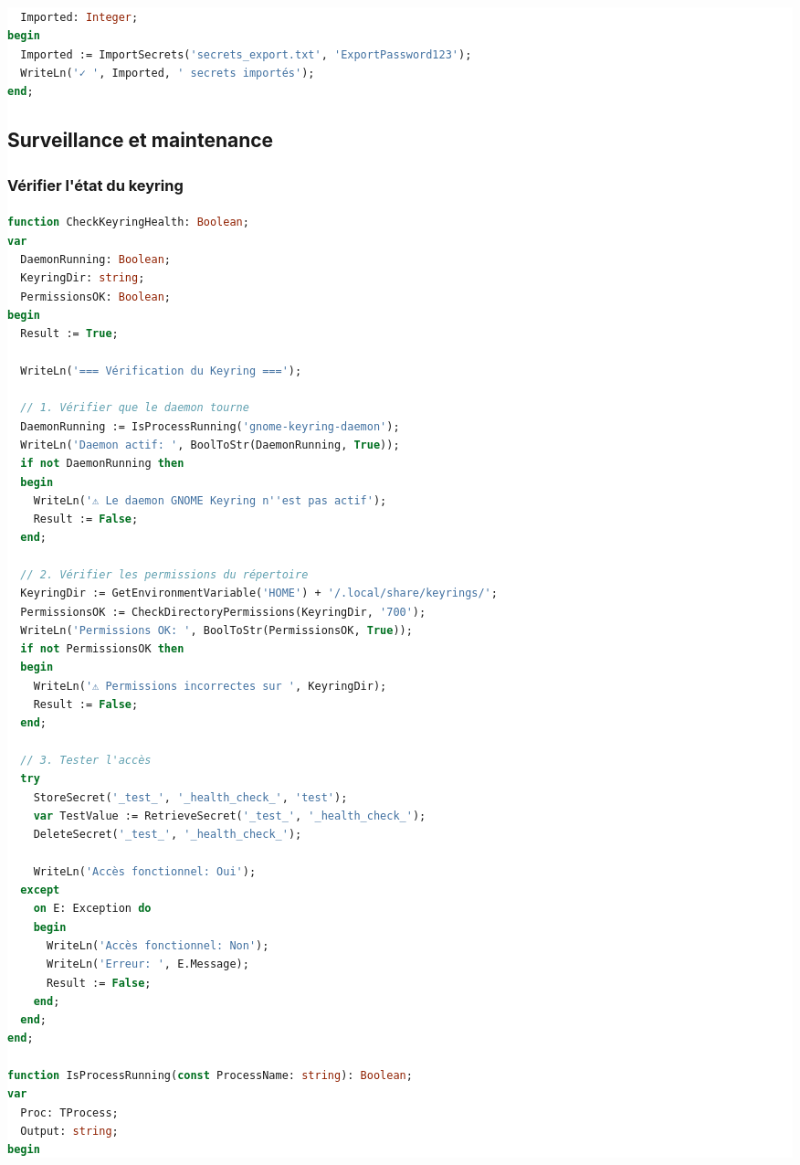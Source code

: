 ```pascal
  Imported: Integer;
begin
  Imported := ImportSecrets('secrets_export.txt', 'ExportPassword123');
  WriteLn('✓ ', Imported, ' secrets importés');
end;
```

## Surveillance et maintenance

### Vérifier l'état du keyring

```pascal
function CheckKeyringHealth: Boolean;
var
  DaemonRunning: Boolean;
  KeyringDir: string;
  PermissionsOK: Boolean;
begin
  Result := True;

  WriteLn('=== Vérification du Keyring ===');

  // 1. Vérifier que le daemon tourne
  DaemonRunning := IsProcessRunning('gnome-keyring-daemon');
  WriteLn('Daemon actif: ', BoolToStr(DaemonRunning, True));
  if not DaemonRunning then
  begin
    WriteLn('⚠️ Le daemon GNOME Keyring n''est pas actif');
    Result := False;
  end;

  // 2. Vérifier les permissions du répertoire
  KeyringDir := GetEnvironmentVariable('HOME') + '/.local/share/keyrings/';
  PermissionsOK := CheckDirectoryPermissions(KeyringDir, '700');
  WriteLn('Permissions OK: ', BoolToStr(PermissionsOK, True));
  if not PermissionsOK then
  begin
    WriteLn('⚠️ Permissions incorrectes sur ', KeyringDir);
    Result := False;
  end;

  // 3. Tester l'accès
  try
    StoreSecret('_test_', '_health_check_', 'test');
    var TestValue := RetrieveSecret('_test_', '_health_check_');
    DeleteSecret('_test_', '_health_check_');

    WriteLn('Accès fonctionnel: Oui');
  except
    on E: Exception do
    begin
      WriteLn('Accès fonctionnel: Non');
      WriteLn('Erreur: ', E.Message);
      Result := False;
    end;
  end;
end;

function IsProcessRunning(const ProcessName: string): Boolean;
var
  Proc: TProcess;
  Output: string;
begin
```